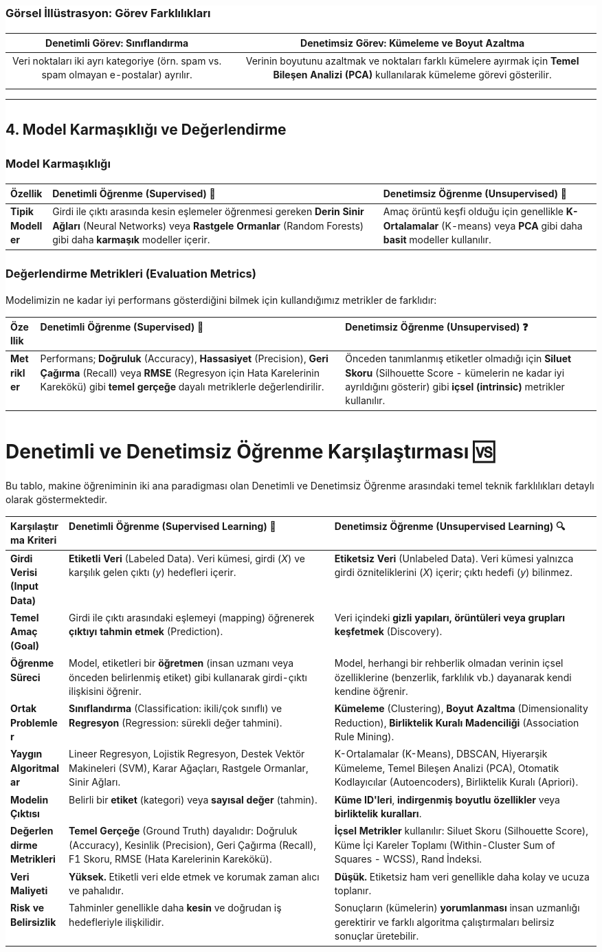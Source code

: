 ### Görsel İllüstrasyon: Görev Farklılıkları

| Denetimli Görev: Sınıflandırma | Denetimsiz Görev: Kümeleme ve Boyut Azaltma |
| :---: | :---: |
| Veri noktaları iki ayrı kategoriye (örn. spam vs. spam olmayan e-postalar) ayrılır. | Verinin boyutunu azaltmak ve noktaları farklı kümelere ayırmak için **Temel Bileşen Analizi (PCA)** kullanılarak kümeleme görevi gösterilir. |
|  |  |

---

## 4. Model Karmaşıklığı ve Değerlendirme

### Model Karmaşıklığı

| Özellik | Denetimli Öğrenme (Supervised) 🧠 | Denetimsiz Öğrenme (Unsupervised) 🧩 |
| :--- | :--- | :--- |
| **Tipik Modeller** | Girdi ile çıktı arasında kesin eşlemeler öğrenmesi gereken **Derin Sinir Ağları** (Neural Networks) veya **Rastgele Ormanlar** (Random Forests) gibi daha **karmaşık** modeller içerir. | Amaç örüntü keşfi olduğu için genellikle **K-Ortalamalar** (K-means) veya **PCA** gibi daha **basit** modeller kullanılır. |

### Değerlendirme Metrikleri (Evaluation Metrics)

Modelimizin ne kadar iyi performans gösterdiğini bilmek için kullandığımız metrikler de farklıdır:

| Özellik | Denetimli Öğrenme (Supervised) 💯 | Denetimsiz Öğrenme (Unsupervised) ❓ |
| :--- | :--- | :--- |
| **Metrikler** | Performans; **Doğruluk** (Accuracy), **Hassasiyet** (Precision), **Geri Çağırma** (Recall) veya **RMSE** (Regresyon için Hata Karelerinin Karekökü) gibi **temel gerçeğe** dayalı metriklerle değerlendirilir. | Önceden tanımlanmış etiketler olmadığı için **Siluet Skoru** (Silhouette Score - kümelerin ne kadar iyi ayrıldığını gösterir) gibi **içsel (intrinsic)** metrikler kullanılır. | 

# Denetimli ve Denetimsiz Öğrenme Karşılaştırması 🆚

Bu tablo, makine öğreniminin iki ana paradigması olan Denetimli ve Denetimsiz Öğrenme arasındaki temel teknik farklılıkları detaylı olarak göstermektedir.

| Karşılaştırma Kriteri | Denetimli Öğrenme (Supervised Learning) 🎯 | Denetimsiz Öğrenme (Unsupervised Learning) 🔍 |
| :--- | :--- | :--- |
| **Girdi Verisi (Input Data)** | **Etiketli Veri** (Labeled Data). Veri kümesi, girdi ($X$) ve karşılık gelen çıktı ($y$) hedefleri içerir. | **Etiketsiz Veri** (Unlabeled Data). Veri kümesi yalnızca girdi özniteliklerini ($X$) içerir; çıktı hedefi ($y$) bilinmez. |
| **Temel Amaç (Goal)** | Girdi ile çıktı arasındaki eşlemeyi (mapping) öğrenerek **çıktıyı tahmin etmek** (Prediction). | Veri içindeki **gizli yapıları, örüntüleri veya grupları keşfetmek** (Discovery). |
| **Öğrenme Süreci** | Model, etiketleri bir **öğretmen** (insan uzmanı veya önceden belirlenmiş etiket) gibi kullanarak girdi-çıktı ilişkisini öğrenir. | Model, herhangi bir rehberlik olmadan verinin içsel özelliklerine (benzerlik, farklılık vb.) dayanarak kendi kendine öğrenir. |
| **Ortak Problemler** | **Sınıflandırma** (Classification: ikili/çok sınıflı) ve **Regresyon** (Regression: sürekli değer tahmini). | **Kümeleme** (Clustering), **Boyut Azaltma** (Dimensionality Reduction), **Birliktelik Kuralı Madenciliği** (Association Rule Mining). |
| **Yaygın Algoritmalar** | Lineer Regresyon, Lojistik Regresyon, Destek Vektör Makineleri (SVM), Karar Ağaçları, Rastgele Ormanlar, Sinir Ağları. | K-Ortalamalar (K-Means), DBSCAN, Hiyerarşik Kümeleme, Temel Bileşen Analizi (PCA), Otomatik Kodlayıcılar (Autoencoders), Birliktelik Kuralı (Apriori). |
| **Modelin Çıktısı** | Belirli bir **etiket** (kategori) veya **sayısal değer** (tahmin). | **Küme ID'leri**, **indirgenmiş boyutlu özellikler** veya **birliktelik kuralları**. |
| **Değerlendirme Metrikleri** | **Temel Gerçeğe** (Ground Truth) dayalıdır: Doğruluk (Accuracy), Kesinlik (Precision), Geri Çağırma (Recall), F1 Skoru, RMSE (Hata Karelerinin Karekökü). | **İçsel Metrikler** kullanılır: Siluet Skoru (Silhouette Score), Küme İçi Kareler Toplamı (Within-Cluster Sum of Squares - WCSS), Rand İndeksi. |
| **Veri Maliyeti** | **Yüksek.** Etiketli veri elde etmek ve korumak zaman alıcı ve pahalıdır. | **Düşük.** Etiketsiz ham veri genellikle daha kolay ve ucuza toplanır. |
| **Risk ve Belirsizlik** | Tahminler genellikle daha **kesin** ve doğrudan iş hedefleriyle ilişkilidir. | Sonuçların (kümelerin) **yorumlanması** insan uzmanlığı gerektirir ve farklı algoritma çalıştırmaları belirsiz sonuçlar üretebilir. |

